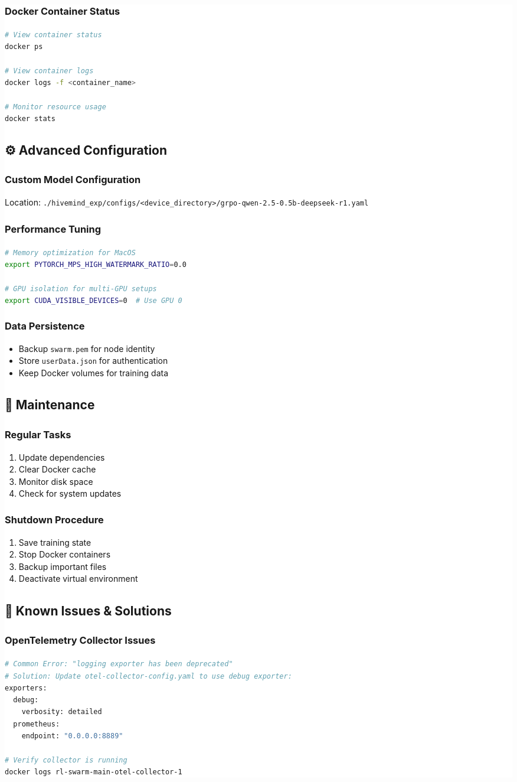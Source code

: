 ### Docker Container Status
```bash
# View container status
docker ps

# View container logs
docker logs -f <container_name>

# Monitor resource usage
docker stats
```

## ⚙ Advanced Configuration

### Custom Model Configuration
Location: `./hivemind_exp/configs/<device_directory>/grpo-qwen-2.5-0.5b-deepseek-r1.yaml`

### Performance Tuning
```bash
# Memory optimization for MacOS
export PYTORCH_MPS_HIGH_WATERMARK_RATIO=0.0

# GPU isolation for multi-GPU setups
export CUDA_VISIBLE_DEVICES=0  # Use GPU 0
```

### Data Persistence
- Backup `swarm.pem` for node identity
- Store `userData.json` for authentication
- Keep Docker volumes for training data

## 🔄 Maintenance

### Regular Tasks
1. Update dependencies
2. Clear Docker cache
3. Monitor disk space
4. Check for system updates

### Shutdown Procedure
1. Save training state
2. Stop Docker containers
3. Backup important files
4. Deactivate virtual environment

## 🚨 Known Issues & Solutions

### OpenTelemetry Collector Issues
```bash
# Common Error: "logging exporter has been deprecated"
# Solution: Update otel-collector-config.yaml to use debug exporter:
exporters:
  debug:
    verbosity: detailed
  prometheus:
    endpoint: "0.0.0.0:8889"

# Verify collector is running
docker logs rl-swarm-main-otel-collector-1
```
